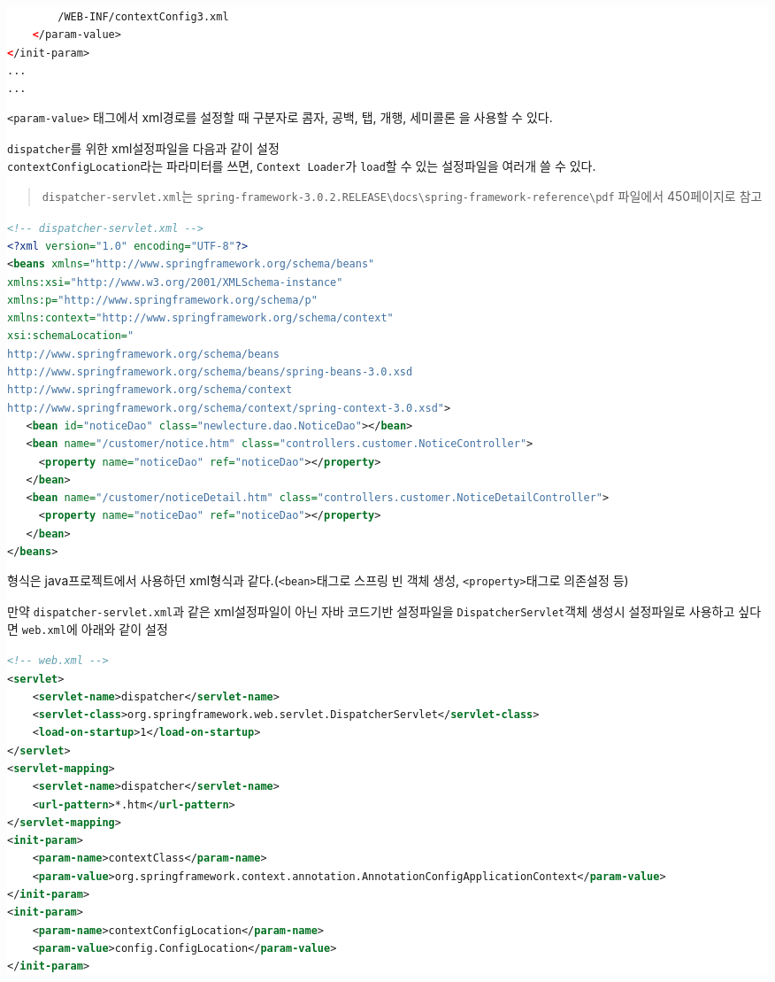 ```xml
		/WEB-INF/contextConfig3.xml
	</param-value>
</init-param>
...
...
```

`<param-value>` 태그에서 xml경로를 설정할 때 구분자로 콤자, 공백, 탭, 개행, 세미콜론 을 사용할 수 있다.

`dispatcher`를 위한 xml설정파일을 다음과 같이 설정  
`contextConfigLocation`라는 파라미터를 쓰면, `Context Loader`가 `load`할 수 있는 설정파일을 여러개 쓸 수 있다.

>`dispatcher-servlet.xml`는 `spring-framework-3.0.2.RELEASE\docs\spring-framework-reference\pdf` 파일에서 450페이지로 참고  

```xml
<!-- dispatcher-servlet.xml -->
<?xml version="1.0" encoding="UTF-8"?>
<beans xmlns="http://www.springframework.org/schema/beans"
xmlns:xsi="http://www.w3.org/2001/XMLSchema-instance"
xmlns:p="http://www.springframework.org/schema/p"
xmlns:context="http://www.springframework.org/schema/context"
xsi:schemaLocation="
http://www.springframework.org/schema/beans
http://www.springframework.org/schema/beans/spring-beans-3.0.xsd
http://www.springframework.org/schema/context
http://www.springframework.org/schema/context/spring-context-3.0.xsd">
   <bean id="noticeDao" class="newlecture.dao.NoticeDao"></bean>
   <bean name="/customer/notice.htm" class="controllers.customer.NoticeController">
     <property name="noticeDao" ref="noticeDao"></property>
   </bean>
   <bean name="/customer/noticeDetail.htm" class="controllers.customer.NoticeDetailController">
     <property name="noticeDao" ref="noticeDao"></property>
   </bean>
</beans>
```

형식은 java프로젝트에서 사용하던 xml형식과 같다.(`<bean>`태그로 스프링 빈 객체 생성, `<property>`태그로 의존설정 등)  

만약 `dispatcher-servlet.xml`과 같은 xml설정파일이 아닌 자바 코드기반 설정파일을 `DispatcherServlet`객체 생성시 설정파일로 사용하고 싶다면 `web.xml`에 아래와 같이 설정  

```xml
<!-- web.xml -->
<servlet>
	<servlet-name>dispatcher</servlet-name>
	<servlet-class>org.springframework.web.servlet.DispatcherServlet</servlet-class>
	<load-on-startup>1</load-on-startup>
</servlet>
<servlet-mapping>
	<servlet-name>dispatcher</servlet-name>
	<url-pattern>*.htm</url-pattern>
</servlet-mapping>
<init-param>
	<param-name>contextClass</param-name>
	<param-value>org.springframework.context.annotation.AnnotationConfigApplicationContext</param-value>
</init-param>
<init-param>
	<param-name>contextConfigLocation</param-name>
	<param-value>config.ConfigLocation</param-value>
</init-param>
```

